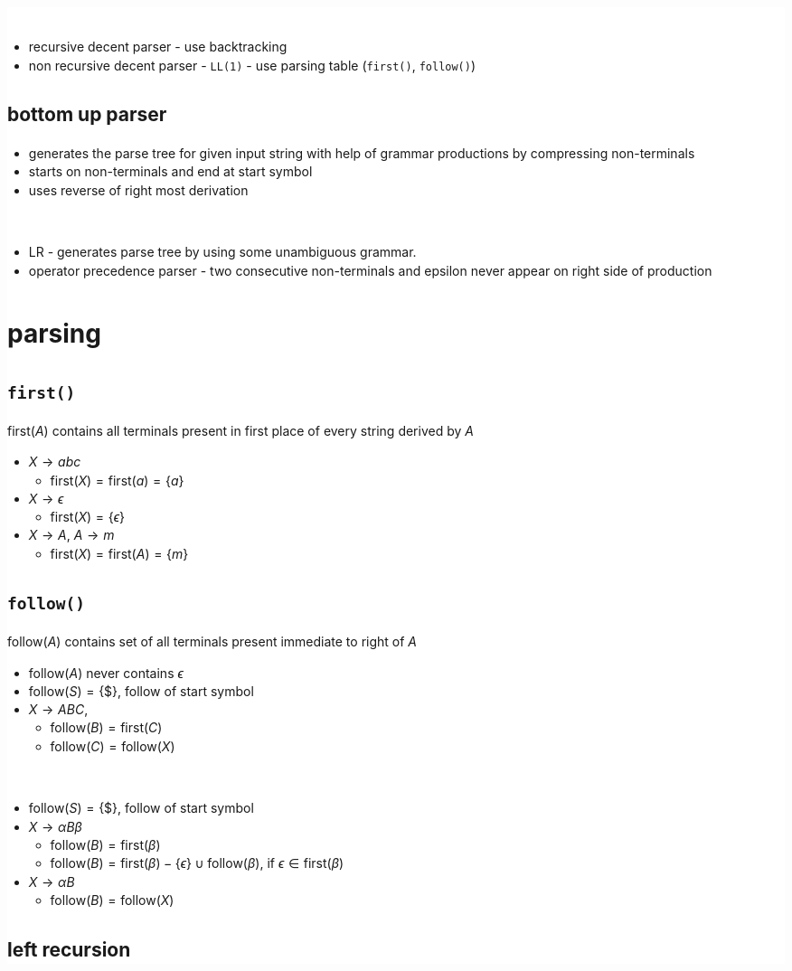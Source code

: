<br>

- recursive decent parser - use backtracking
- non recursive decent parser - `LL(1)` - use parsing table (`first()`, `follow()`)

## bottom up parser

- generates the parse tree for given input string with help of grammar productions by compressing non-terminals
- starts on non-terminals and end at start symbol
- uses reverse of right most derivation

<br>

- LR - generates parse tree by using some unambiguous grammar.
- operator precedence parser - two consecutive non-terminals and epsilon never appear on right side of production

# parsing

## `first()`

$\text{first}(A)$ contains all terminals present in first place of every string derived by $A$

- $X \rightarrow abc$
  - $\text{first}(X) = \text{first}(a) = \{a\}$
- $X \rightarrow \epsilon$
  - $\text{first}(X) = \{\epsilon\}$
- $X \rightarrow A$, $A \rightarrow m$
  - $\text{first}(X) = \text{first}(A) = \{m\}$

## `follow()`

$\text{follow}(A)$ contains set of all terminals present immediate to right of $A$

- $\text{follow}(A)$ never contains $\epsilon$
- $\text{follow}(S) = \{\$\}$, follow of start symbol
- $X \rightarrow ABC$, 
  - $\text{follow}(B) = \text{first}(C)$
  - $\text{follow}(C) = \text{follow}(X)$

<br>

- $\text{follow}(S) = \{\$\}$, follow of start symbol
- $X \rightarrow \alpha B \beta$
  - $\text{follow}(B) = \text{first}(\beta)$
  - $\text{follow}(B) = \text{first}(\beta) - \{\epsilon\} \cup \text{follow}(\beta)$, 
    if $\epsilon \in \text{first}(\beta)$
- $X \rightarrow \alpha B$
  - $\text{follow}(B) = \text{follow}(X)$

## left recursion
